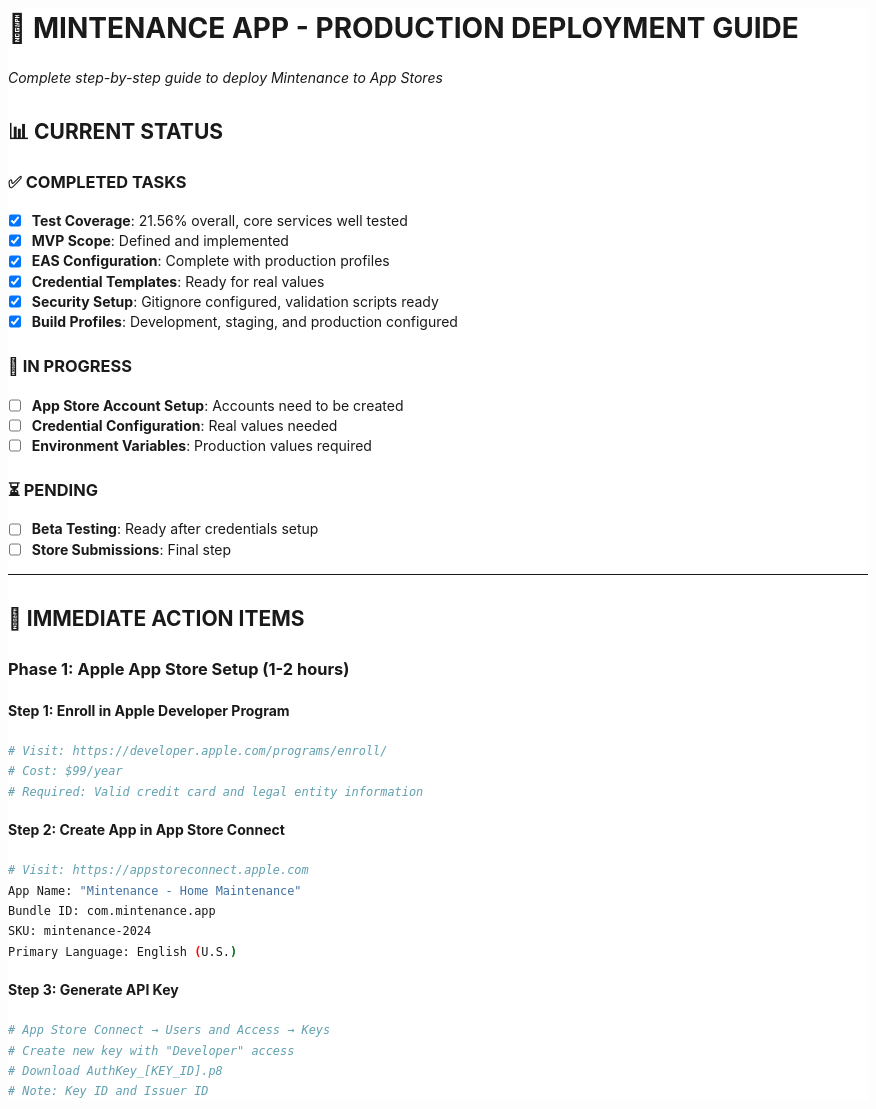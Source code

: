 # 🚀 **MINTENANCE APP - PRODUCTION DEPLOYMENT GUIDE**
*Complete step-by-step guide to deploy Mintenance to App Stores*

## 📊 **CURRENT STATUS**

### ✅ **COMPLETED TASKS**
- [x] **Test Coverage**: 21.56% overall, core services well tested
- [x] **MVP Scope**: Defined and implemented
- [x] **EAS Configuration**: Complete with production profiles
- [x] **Credential Templates**: Ready for real values
- [x] **Security Setup**: Gitignore configured, validation scripts ready
- [x] **Build Profiles**: Development, staging, and production configured

### 🔄 **IN PROGRESS**
- [ ] **App Store Account Setup**: Accounts need to be created
- [ ] **Credential Configuration**: Real values needed
- [ ] **Environment Variables**: Production values required

### ⏳ **PENDING**
- [ ] **Beta Testing**: Ready after credentials setup
- [ ] **Store Submissions**: Final step

---

## 🎯 **IMMEDIATE ACTION ITEMS**

### **Phase 1: Apple App Store Setup (1-2 hours)**

#### **Step 1: Enroll in Apple Developer Program**
```bash
# Visit: https://developer.apple.com/programs/enroll/
# Cost: $99/year
# Required: Valid credit card and legal entity information
```

#### **Step 2: Create App in App Store Connect**
```bash
# Visit: https://appstoreconnect.apple.com
App Name: "Mintenance - Home Maintenance"
Bundle ID: com.mintenance.app
SKU: mintenance-2024
Primary Language: English (U.S.)
```

#### **Step 3: Generate API Key**
```bash
# App Store Connect → Users and Access → Keys
# Create new key with "Developer" access
# Download AuthKey_[KEY_ID].p8
# Note: Key ID and Issuer ID
```
